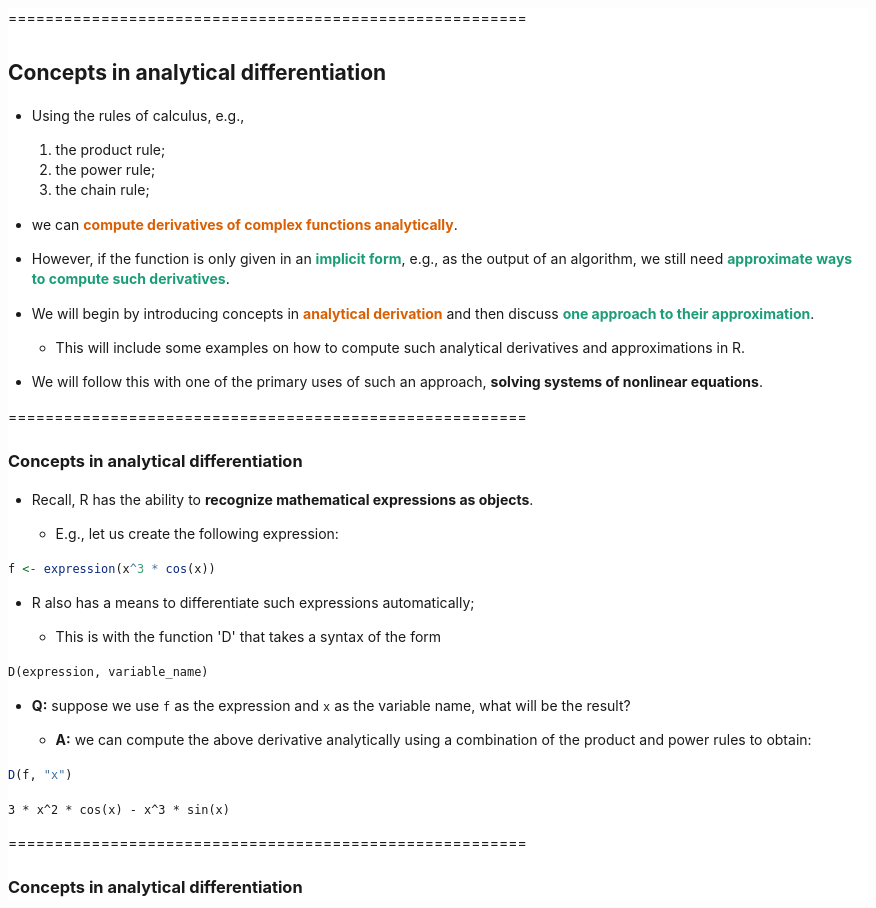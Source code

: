 ========================================================
## Concepts in analytical differentiation

* Using the rules of calculus, e.g., 
  1. the product rule;
  2. the power rule;
  3. the chain rule;
  
* we can <b style="color:#d95f02">compute derivatives of complex functions analytically</b>.

* However, if the function is only given in an <b style="color:#1b9e77">implicit form</b>, e.g., as the output of an algorithm, we still need <b style="color:#1b9e77">approximate ways to compute such derivatives</b>.

* We will begin by introducing concepts in <b style="color:#d95f02">analytical derivation</b> and then discuss <b style="color:#1b9e77">one approach to their approximation</b>.

  * This will include some examples on how to compute such analytical derivatives and approximations in R.

* We will follow this with one of the primary uses of such an approach, <strong>solving systems of nonlinear equations</strong>.

========================================================
### Concepts in analytical differentiation

* Recall, R has the ability to <strong>recognize mathematical expressions as objects</strong>.

  * E.g., let us create the following expression:


```r
f <- expression(x^3 * cos(x))
```

* R also has a means to differentiate such expressions automatically;

  * This is with the function 'D' that takes a syntax of the form

```
D(expression, variable_name)
```

* <b>Q:</b> suppose we use `f` as the expression and `x` as the variable name, what will be the result?

  * <b>A:</b> we can compute the above derivative analytically using a combination of the product and power rules to obtain:
  


```r
D(f, "x")
```

```
3 * x^2 * cos(x) - x^3 * sin(x)
```


========================================================
### Concepts in analytical differentiation
